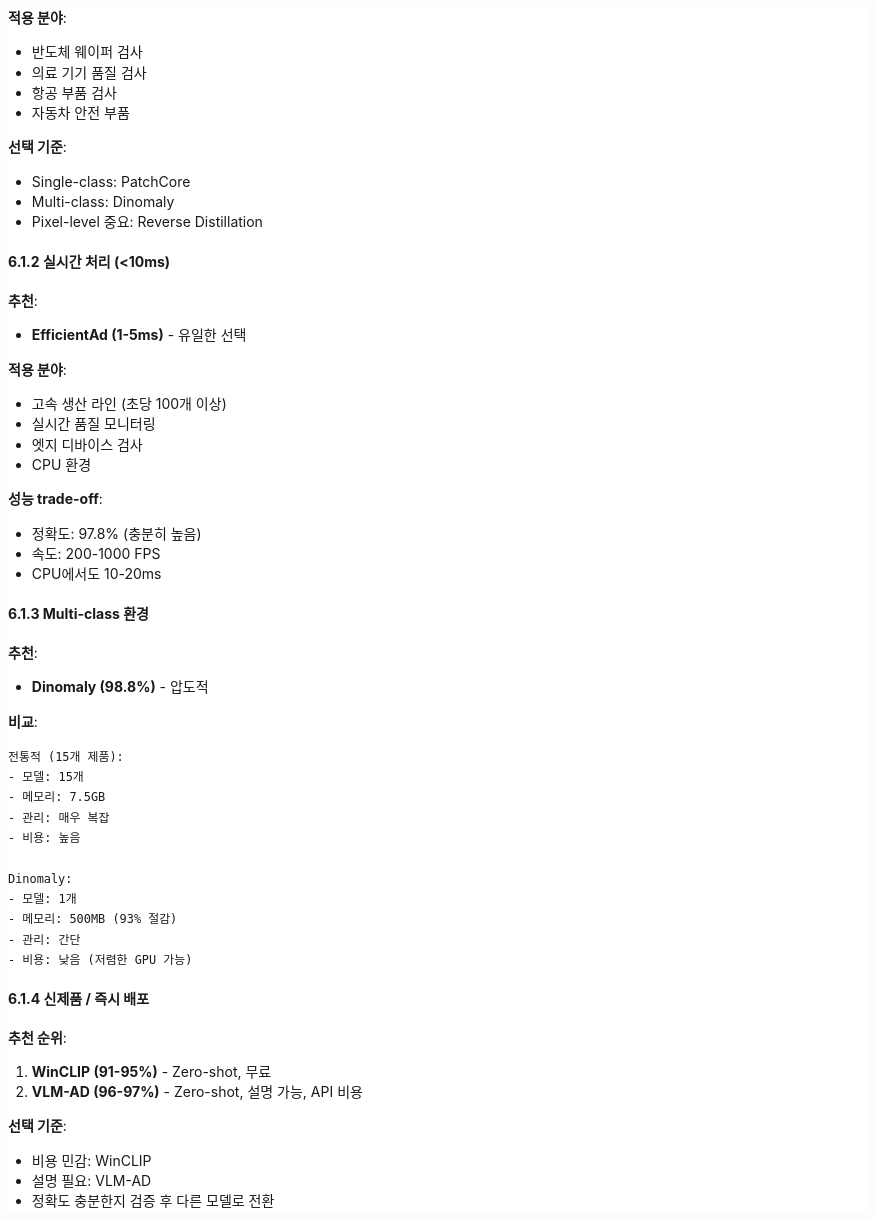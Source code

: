 **적용 분야**:
- 반도체 웨이퍼 검사
- 의료 기기 품질 검사
- 항공 부품 검사
- 자동차 안전 부품

**선택 기준**:
- Single-class: PatchCore
- Multi-class: Dinomaly
- Pixel-level 중요: Reverse Distillation

#### 6.1.2 실시간 처리 (<10ms)

**추천**:
- **EfficientAd (1-5ms)** - 유일한 선택

**적용 분야**:
- 고속 생산 라인 (초당 100개 이상)
- 실시간 품질 모니터링
- 엣지 디바이스 검사
- CPU 환경

**성능 trade-off**:
- 정확도: 97.8% (충분히 높음)
- 속도: 200-1000 FPS
- CPU에서도 10-20ms

#### 6.1.3 Multi-class 환경

**추천**:
- **Dinomaly (98.8%)** - 압도적

**비교**:
```
전통적 (15개 제품):
- 모델: 15개
- 메모리: 7.5GB
- 관리: 매우 복잡
- 비용: 높음

Dinomaly:
- 모델: 1개
- 메모리: 500MB (93% 절감)
- 관리: 간단
- 비용: 낮음 (저렴한 GPU 가능)
```

#### 6.1.4 신제품 / 즉시 배포

**추천 순위**:
1. **WinCLIP (91-95%)** - Zero-shot, 무료
2. **VLM-AD (96-97%)** - Zero-shot, 설명 가능, API 비용

**선택 기준**:
- 비용 민감: WinCLIP
- 설명 필요: VLM-AD
- 정확도 충분한지 검증 후 다른 모델로 전환
